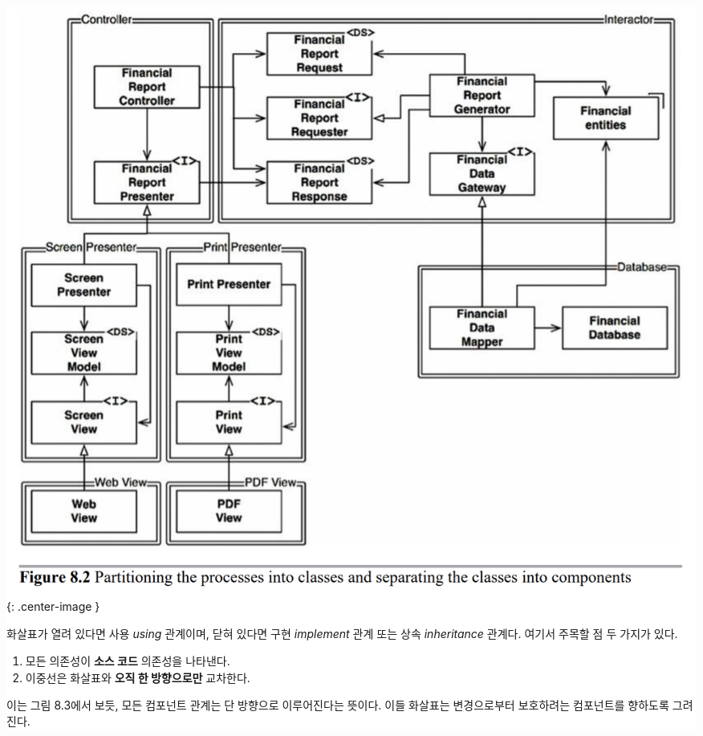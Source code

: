 ![처리 과정을 클래스 단위로 분할하고, 클래스는 컴포넌트 단위로 분리한다.](/images/2019/10/26/8_2.png "처리 과정을 클래스 단위로 분할하고, 클래스는 컴포넌트 단위로 분리한다."){: .center-image }

화살표가 열려 있다면 사용 *using* 관계이며, 닫혀 있다면 구현 *implement* 관계 또는 상속 *inheritance* 관계다. 여기서 주목할 점 두 가지가 있다.

1. 모든 의존성이 **소스 코드** 의존성을 나타낸다.
2. 이중선은 화살표와 **오직 한 방향으로만** 교차한다.

이는 그림 8.3에서 보듯, 모든 컴포넌트 관계는 단 방향으로 이루어진다는 뜻이다. 이들 화살표는 변경으로부터 보호하려는 컴포넌트를 향하도록 그려진다.
